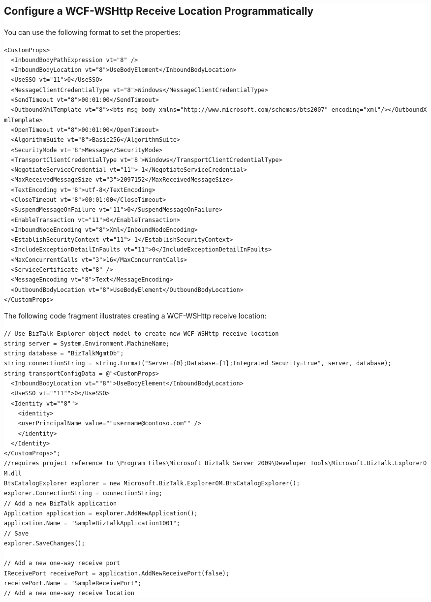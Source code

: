 ## Configure a WCF-WSHttp Receive Location Programmatically

 You can use the following format to set the properties:  

```  
<CustomProps>  
  <InboundBodyPathExpression vt="8" />  
  <InboundBodyLocation vt="8">UseBodyElement</InboundBodyLocation>  
  <UseSSO vt="11">0</UseSSO>  
  <MessageClientCredentialType vt="8">Windows</MessageClientCredentialType>  
  <SendTimeout vt="8">00:01:00</SendTimeout>  
  <OutboundXmlTemplate vt="8"><bts-msg-body xmlns="http://www.microsoft.com/schemas/bts2007" encoding="xml"/></OutboundXmlTemplate>  
  <OpenTimeout vt="8">00:01:00</OpenTimeout>  
  <AlgorithmSuite vt="8">Basic256</AlgorithmSuite>  
  <SecurityMode vt="8">Message</SecurityMode>  
  <TransportClientCredentialType vt="8">Windows</TransportClientCredentialType>  
  <NegotiateServiceCredential vt="11">-1</NegotiateServiceCredential>  
  <MaxReceivedMessageSize vt="3">2097152</MaxReceivedMessageSize>  
  <TextEncoding vt="8">utf-8</TextEncoding>  
  <CloseTimeout vt="8">00:01:00</CloseTimeout>  
  <SuspendMessageOnFailure vt="11">0</SuspendMessageOnFailure>  
  <EnableTransaction vt="11">0</EnableTransaction>  
  <InboundNodeEncoding vt="8">Xml</InboundNodeEncoding>  
  <EstablishSecurityContext vt="11">-1</EstablishSecurityContext>  
  <IncludeExceptionDetailInFaults vt="11">0</IncludeExceptionDetailInFaults>  
  <MaxConcurrentCalls vt="3">16</MaxConcurrentCalls>  
  <ServiceCertificate vt="8" />  
  <MessageEncoding vt="8">Text</MessageEncoding>  
  <OutboundBodyLocation vt="8">UseBodyElement</OutboundBodyLocation>  
</CustomProps>  

```  

 The following code fragment illustrates creating a WCF-WSHttp receive location:  

```  
// Use BizTalk Explorer object model to create new WCF-WSHttp receive location   
string server = System.Environment.MachineName;  
string database = "BizTalkMgmtDb";  
string connectionString = string.Format("Server={0};Database={1};Integrated Security=true", server, database);  
string transportConfigData = @"<CustomProps>  
  <InboundBodyLocation vt=""8"">UseBodyElement</InboundBodyLocation>  
  <UseSSO vt=""11"">0</UseSSO>  
  <Identity vt=""8"">  
    <identity>  
    <userPrincipalName value=""username@contoso.com"" />  
    </identity>  
  </Identity>  
</CustomProps>";  
//requires project reference to \Program Files\Microsoft BizTalk Server 2009\Developer Tools\Microsoft.BizTalk.ExplorerOM.dll  
BtsCatalogExplorer explorer = new Microsoft.BizTalk.ExplorerOM.BtsCatalogExplorer();  
explorer.ConnectionString = connectionString;  
// Add a new BizTalk application  
Application application = explorer.AddNewApplication();  
application.Name = "SampleBizTalkApplication1001";  
// Save  
explorer.SaveChanges();  

// Add a new one-way receive port  
IReceivePort receivePort = application.AddNewReceivePort(false);  
receivePort.Name = "SampleReceivePort";  
// Add a new one-way receive location  
```